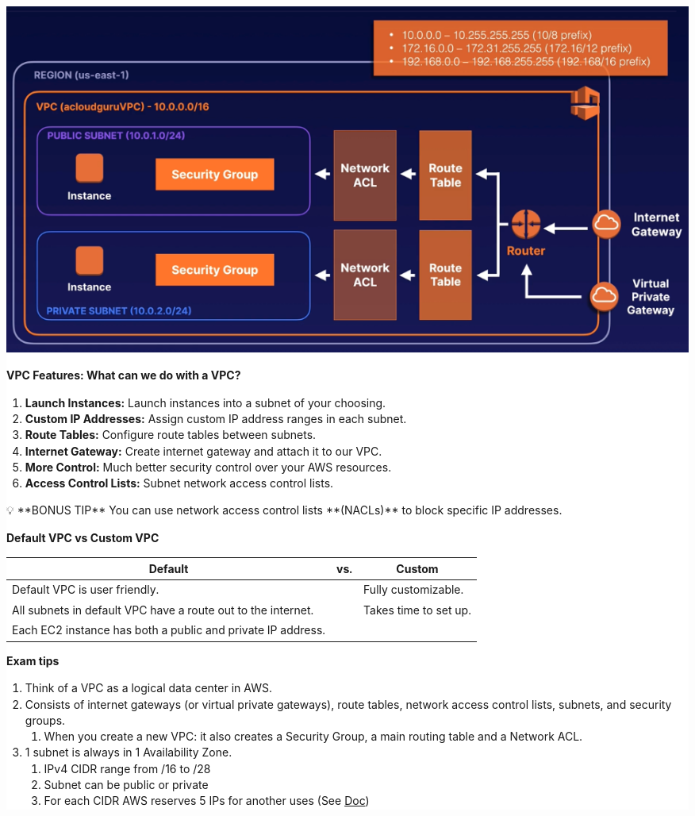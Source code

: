 ![Untitled](images/aws-ace/Untitled%2021.png)

**VPC Features: What can we do with a VPC?**

1. **Launch Instances:** Launch instances into a subnet of your choosing.
2. **Custom IP Addresses:** Assign custom IP address ranges in each subnet.
3. **Route Tables:** Configure route tables between subnets.
4. **Internet Gateway:** Create internet gateway and attach it to our VPC.
5. **More Control:** Much better security control over your AWS resources.
6. **Access Control Lists:** Subnet network access control lists.

<aside>
💡 **BONUS TIP**
You can use network access control lists **(NACLs)** to block specific IP addresses.

</aside>

**Default VPC vs Custom VPC**

| Default | vs. | Custom |
| --- | --- | --- |
| Default VPC is user friendly. |  | Fully customizable. |
| All subnets in default VPC have a route out to the internet. |  | Takes time to set up. |
| Each EC2 instance has both a public and private IP address. |  |  |

**Exam tips**

1. Think of a VPC as a logical data center in AWS.
2. Consists of internet gateways (or virtual private gateways), route tables, network access control lists, subnets, and security groups.
    1. When you create a new VPC: it also creates a Security Group, a main routing table and a Network ACL.
3. 1 subnet is always in 1 Availability Zone.
    1. IPv4 CIDR range from /16 to /28
    2. Subnet can be public or private
    3. For each CIDR AWS reserves 5 IPs for another uses (See [Doc](https://docs.aws.amazon.com/vpc/latest/userguide/configure-subnets.html))

